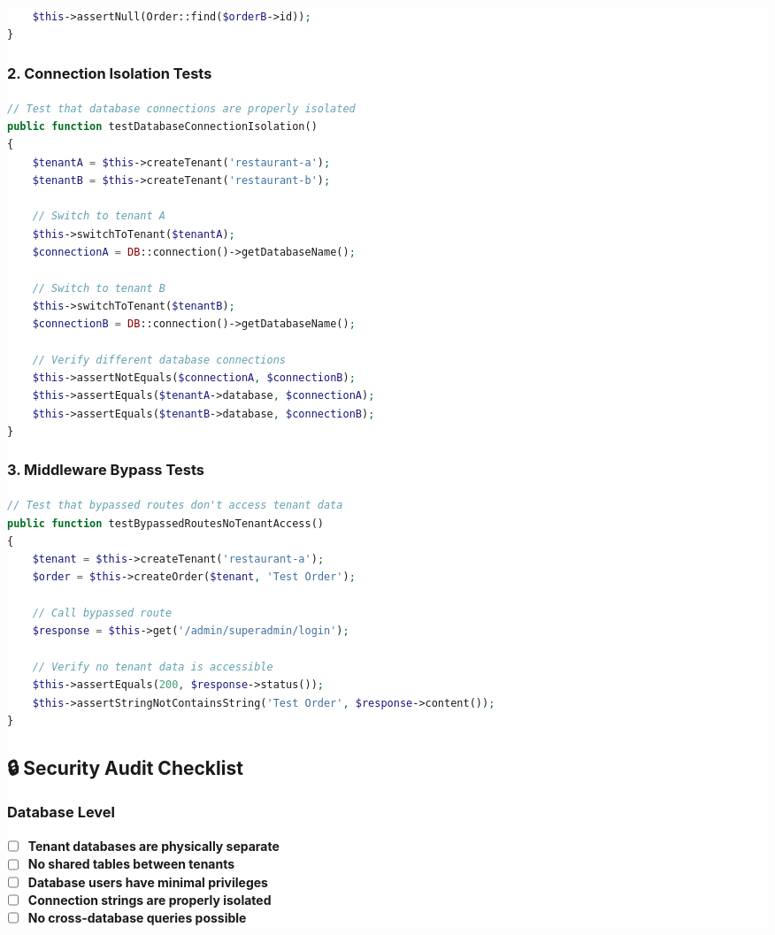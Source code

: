 ```php
    $this->assertNull(Order::find($orderB->id));
}
```

### 2. Connection Isolation Tests
```php
// Test that database connections are properly isolated
public function testDatabaseConnectionIsolation()
{
    $tenantA = $this->createTenant('restaurant-a');
    $tenantB = $this->createTenant('restaurant-b');
    
    // Switch to tenant A
    $this->switchToTenant($tenantA);
    $connectionA = DB::connection()->getDatabaseName();
    
    // Switch to tenant B
    $this->switchToTenant($tenantB);
    $connectionB = DB::connection()->getDatabaseName();
    
    // Verify different database connections
    $this->assertNotEquals($connectionA, $connectionB);
    $this->assertEquals($tenantA->database, $connectionA);
    $this->assertEquals($tenantB->database, $connectionB);
}
```

### 3. Middleware Bypass Tests
```php
// Test that bypassed routes don't access tenant data
public function testBypassedRoutesNoTenantAccess()
{
    $tenant = $this->createTenant('restaurant-a');
    $order = $this->createOrder($tenant, 'Test Order');
    
    // Call bypassed route
    $response = $this->get('/admin/superadmin/login');
    
    // Verify no tenant data is accessible
    $this->assertEquals(200, $response->status());
    $this->assertStringNotContainsString('Test Order', $response->content());
}
```

## 🔒 Security Audit Checklist

### Database Level
- [ ] **Tenant databases are physically separate**
- [ ] **No shared tables between tenants**
- [ ] **Database users have minimal privileges**
- [ ] **Connection strings are properly isolated**
- [ ] **No cross-database queries possible**

